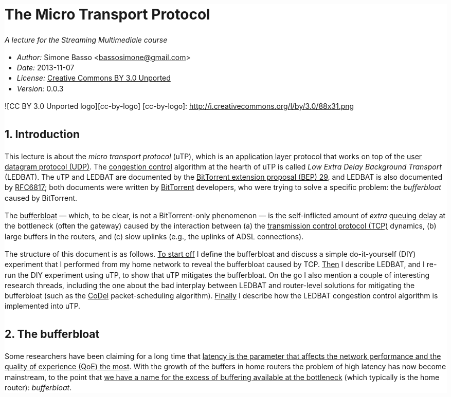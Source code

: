 # The Micro Transport Protocol

*A lecture for the Streaming Multimediale course*

- *Author:* Simone Basso &lt;bassosimone@gmail.com&gt;
- *Date:* 2013-11-07
- *License:* [Creative Commons BY 3.0 Unported][cc-by]
- *Version:* 0.0.3

[cc-by]: http://creativecommons.org/licenses/by/3.0/
![CC BY 3.0 Unported logo][cc-by-logo]
[cc-by-logo]: http://i.creativecommons.org/l/by/3.0/88x31.png

## 1. Introduction

This lecture is about the *micro transport protocol* (uTP), which
is an [application layer] protocol that works on top of the [user
datagram protocol (UDP)][udp].  The [congestion control] algorithm
at the hearth of uTP is called *Low Extra Delay Background Transport*
(LEDBAT). The uTP and LEDBAT are documented by the [BitTorrent
extension proposal (BEP) 29][bep29], and LEDBAT is also documented
by [RFC6817][rfc6817]; both documents were written by [BitTorrent]
developers, who were trying to solve a specific problem: the
*bufferbloat* caused by BitTorrent.

[bep29]: http://www.bittorrent.org/beps/bep_0029.html
[application layer]: http://en.wikipedia.org/wiki/Application_layer
[congestion control]: http://en.wikipedia.org/wiki/Network_congestion
[udp]: http://tools.ietf.org/html/rfc768
[rfc6817]: http://tools.ietf.org/html/rfc6817
[BitTorrent]: http://bittorrent.org/

The [bufferbloat] &mdash; which, to be clear, is not a BitTorrent-only
phenomenon &mdash; is the self-inflicted amount of *extra* [queuing delay] at
the bottleneck (often the gateway) caused by the interaction between
(a) the [transmission control protocol (TCP)][tcp] dynamics, (b) large
buffers in the routers, and (c) slow uplinks (e.g., the uplinks of
ADSL connections).

[bufferbloat]: http://en.wikipedia.org/wiki/Bufferbloat
[queuing delay]: http://en.wikipedia.org/wiki/Queuing_delay
[tcp]: http://en.wikipedia.org/wiki/Transmission_Control_Protocol

The structure of this document is as follows.  [To start
off](#2-the-bufferbloat) I define the bufferbloat and discuss a
simple do-it-yourself (DIY) experiment that I performed from
my home network to reveal the bufferbloat caused by TCP.
[Then](#3-ledbat) I describe LEDBAT, and I re-run the DIY
experiment using uTP, to show that uTP mitigates the bufferbloat.
On the go I also mention a couple of interesting research threads,
including the one about the bad interplay between LEDBAT
and router-level solutions for mitigating the bufferbloat (such
as the [CoDel] packet-scheduling algorithm). [Finally](#4-utp)
I describe how the LEDBAT congestion control algorithm is
implemented into uTP.

[CoDel]: http://en.wikipedia.org/wiki/CoDel

## 2. The bufferbloat

Some researchers have been claiming for a long time that [latency
is the parameter that affects the network performance and the quality
of experience (QoE) the most][latency-rant]. With the growth of the
buffers in home routers the problem of high latency has now become
mainstream, to the point that [we have a name for the excess of
buffering available at the bottleneck][gettys2012] (which typically
is the home router): *bufferbloat*.


[latency-rant]: http://rescomp.stanford.edu/~cheshire/rants/Latency.html
[gettys2012]: http://cacm.acm.org/magazines/2012/1/144810-bufferbloat/fulltext
[aqm]: http://en.wikipedia.org/wiki/Active_queue_management
[scenario]: https://raw.github.com/bassosimone/utpintro/master/img/scenario.png
[QoE]: http://en.wikipedia.org/wiki/Quality_of_experience
[ping-tcptest]: https://raw.github.com/bassosimone/utpintro/master/img/ping_tcptest.png
[queues]: https://raw.github.com/bassosimone/utpintro/master/img/queues.png
[queueing theory]: http://en.wikipedia.org/wiki/Queueing_theory
[mm1]: http://en.wikipedia.org/wiki/M/M/1_queue#Stationary_analysis
[self-clock]: https://raw.github.com/bassosimone/utpintro/master/img/clock.png
[g114]: http://en.wikipedia.org/wiki/G.114
[ledbat-fsm]: https://raw.github.com/bassosimone/utpintro/master/img/fsm.png
[ledbat-timestamps]: https://raw.github.com/bassosimone/utpintro/master/img/timestamps.png
[ping-comparison]: https://raw.github.com/bassosimone/utpintro/master/img/ping_comparison.png
[ping-utptest]: https://raw.github.com/bassosimone/utpintro/master/img/ping_utptest.png
[ping-emul-utp]: https://raw.github.com/bassosimone/utpintro/master/img/ping_utptest_emul.png
[internals-cwnd]: https://raw.github.com/bassosimone/utpintro/master/img/internals_cwnd.png
[internals-timers]: https://raw.github.com/bassosimone/utpintro/master/img/internals_timers.png